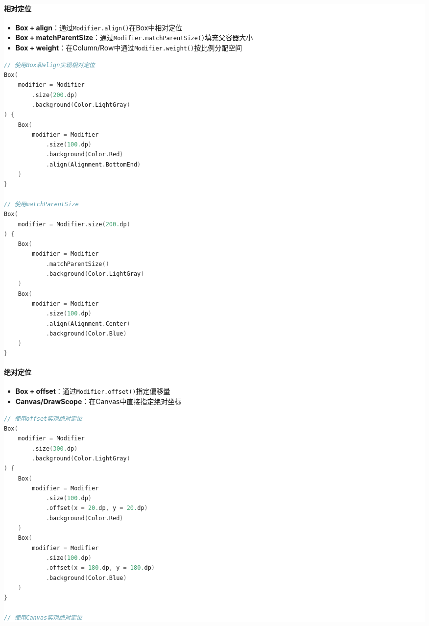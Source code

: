 #### 相对定位

- **Box + align**：通过`Modifier.align()`在Box中相对定位
- **Box + matchParentSize**：通过`Modifier.matchParentSize()`填充父容器大小
- **Box + weight**：在Column/Row中通过`Modifier.weight()`按比例分配空间

```kotlin
// 使用Box和align实现相对定位
Box(
    modifier = Modifier
        .size(200.dp)
        .background(Color.LightGray)
) {
    Box(
        modifier = Modifier
            .size(100.dp)
            .background(Color.Red)
            .align(Alignment.BottomEnd)
    )
}

// 使用matchParentSize
Box(
    modifier = Modifier.size(200.dp)
) {
    Box(
        modifier = Modifier
            .matchParentSize()
            .background(Color.LightGray)
    )
    Box(
        modifier = Modifier
            .size(100.dp)
            .align(Alignment.Center)
            .background(Color.Blue)
    )
}
```

#### 绝对定位

- **Box + offset**：通过`Modifier.offset()`指定偏移量
- **Canvas/DrawScope**：在Canvas中直接指定绝对坐标

```kotlin
// 使用offset实现绝对定位
Box(
    modifier = Modifier
        .size(300.dp)
        .background(Color.LightGray)
) {
    Box(
        modifier = Modifier
            .size(100.dp)
            .offset(x = 20.dp, y = 20.dp)
            .background(Color.Red)
    )
    Box(
        modifier = Modifier
            .size(100.dp)
            .offset(x = 180.dp, y = 180.dp)
            .background(Color.Blue)
    )
}

// 使用Canvas实现绝对定位
```
